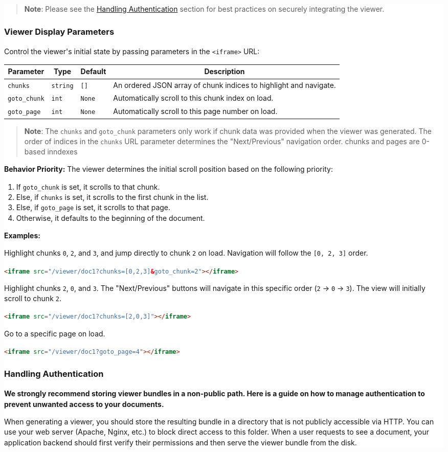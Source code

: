 > **Note**: Please see the [Handling Authentication](#handling-authentication) section for best practices on securely integrating the viewer.


### Viewer Display Parameters

Control the viewer's initial state by passing parameters in the `<iframe>` URL:

| Parameter | Type | Default | Description |
|-----------|------|---------|-------------|
| `chunks` | `string` | `[]` | An ordered JSON array of chunk indices to highlight and navigate. |
| `goto_chunk`| `int` | `None` | Automatically scroll to this chunk index on load. |
| `goto_page` | `int` | `None` | Automatically scroll to this page number on load. |

> **Note**: The `chunks` and `goto_chunk` parameters only work if chunk data was provided when the viewer was generated. The order of indices in the `chunks` URL parameter determines the "Next/Previous" navigation order.
> chunks and pages are 0-based inndexes

**Behavior Priority:**
The viewer determines the initial scroll position based on the following priority:
1.  If `goto_chunk` is set, it scrolls to that chunk.
2.  Else, if `chunks` is set, it scrolls to the first chunk in the list.
3.  Else, if `goto_page` is set, it scrolls to that page.
4.  Otherwise, it defaults to the beginning of the document.

**Examples:**

Highlight chunks `0`, `2`, and `3`, and jump directly to chunk `2` on load. Navigation will follow the `[0, 2, 3]` order.
```html
<iframe src="/viewer/doc1?chunks=[0,2,3]&goto_chunk=2"></iframe>
```

Highlight chunks `2`, `0`, and `3`. The "Next/Previous" buttons will navigate in this specific order (`2` -> `0` -> `3`). The view will initially scroll to chunk `2`.
```html
<iframe src="/viewer/doc1?chunks=[2,0,3]"></iframe>
```

Go to a specific page on load.
```html
<iframe src="/viewer/doc1?goto_page=4"></iframe>
```


### Handling Authentication
**We strongly recommend storing viewer bundles in a non-public path. Here is a guide on how to manage authentication to prevent unwanted access to your documents.**

When generating a viewer, you should store the resulting bundle in a directory that is not publicly accessible via HTTP. You can use your web server (Apache, Nginx, etc.) to block direct access to this folder. When a user requests to see a document, your application backend should first verify their permissions and then serve the viewer bundle from the disk.
